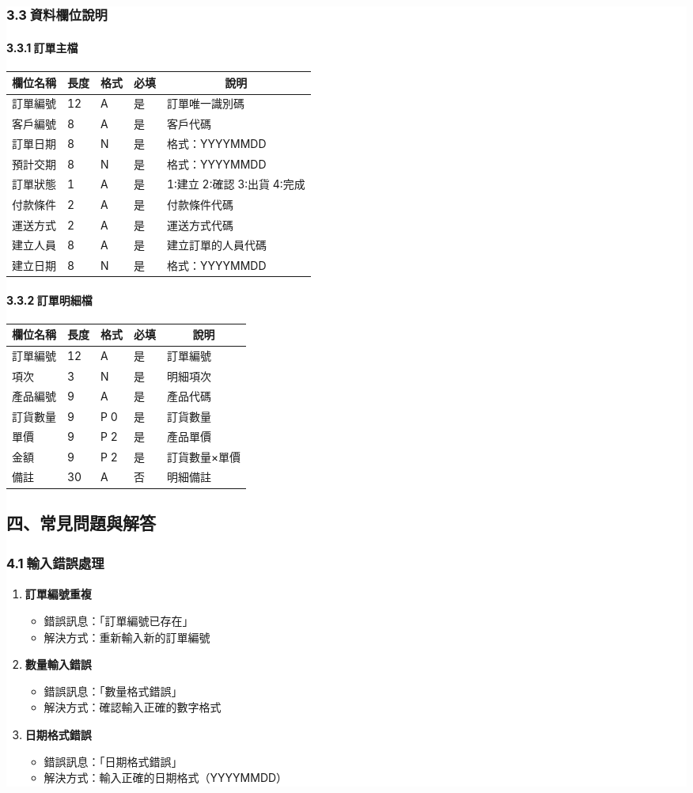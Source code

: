 ### 3.3 資料欄位說明

#### 3.3.1 訂單主檔
| 欄位名稱 | 長度 | 格式 | 必填 | 說明 |
|---------|------|------|------|------|
| 訂單編號 | 12 | A | 是 | 訂單唯一識別碼 |
| 客戶編號 | 8 | A | 是 | 客戶代碼 |
| 訂單日期 | 8 | N | 是 | 格式：YYYYMMDD |
| 預計交期 | 8 | N | 是 | 格式：YYYYMMDD |
| 訂單狀態 | 1 | A | 是 | 1:建立 2:確認 3:出貨 4:完成 |
| 付款條件 | 2 | A | 是 | 付款條件代碼 |
| 運送方式 | 2 | A | 是 | 運送方式代碼 |
| 建立人員 | 8 | A | 是 | 建立訂單的人員代碼 |
| 建立日期 | 8 | N | 是 | 格式：YYYYMMDD |

#### 3.3.2 訂單明細檔
| 欄位名稱 | 長度 | 格式 | 必填 | 說明 |
|---------|------|------|------|------|
| 訂單編號 | 12 | A | 是 | 訂單編號 |
| 項次 | 3 | N | 是 | 明細項次 |
| 產品編號 | 9 | A | 是 | 產品代碼 |
| 訂貨數量 | 9 | P 0 | 是 | 訂貨數量 |
| 單價 | 9 | P 2 | 是 | 產品單價 |
| 金額 | 9 | P 2 | 是 | 訂貨數量×單價 |
| 備註 | 30 | A | 否 | 明細備註 |

## 四、常見問題與解答

### 4.1 輸入錯誤處理
1. **訂單編號重複**
   - 錯誤訊息：「訂單編號已存在」
   - 解決方式：重新輸入新的訂單編號

2. **數量輸入錯誤**
   - 錯誤訊息：「數量格式錯誤」
   - 解決方式：確認輸入正確的數字格式

3. **日期格式錯誤**
   - 錯誤訊息：「日期格式錯誤」
   - 解決方式：輸入正確的日期格式（YYYYMMDD）
